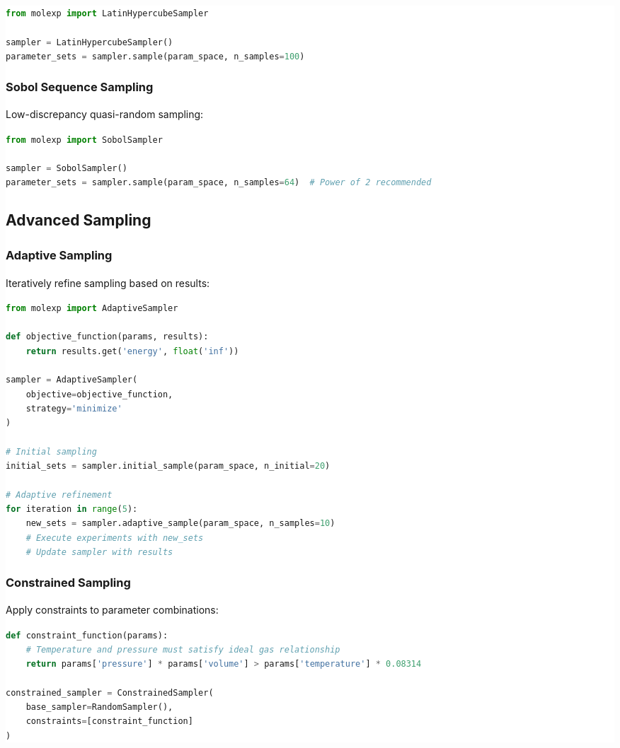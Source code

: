 ```python
from molexp import LatinHypercubeSampler

sampler = LatinHypercubeSampler()
parameter_sets = sampler.sample(param_space, n_samples=100)
```

### Sobol Sequence Sampling

Low-discrepancy quasi-random sampling:

```python
from molexp import SobolSampler

sampler = SobolSampler()
parameter_sets = sampler.sample(param_space, n_samples=64)  # Power of 2 recommended
```

## Advanced Sampling

### Adaptive Sampling

Iteratively refine sampling based on results:

```python
from molexp import AdaptiveSampler

def objective_function(params, results):
    return results.get('energy', float('inf'))

sampler = AdaptiveSampler(
    objective=objective_function,
    strategy='minimize'
)

# Initial sampling
initial_sets = sampler.initial_sample(param_space, n_initial=20)

# Adaptive refinement
for iteration in range(5):
    new_sets = sampler.adaptive_sample(param_space, n_samples=10)
    # Execute experiments with new_sets
    # Update sampler with results
```

### Constrained Sampling

Apply constraints to parameter combinations:

```python
def constraint_function(params):
    # Temperature and pressure must satisfy ideal gas relationship
    return params['pressure'] * params['volume'] > params['temperature'] * 0.08314

constrained_sampler = ConstrainedSampler(
    base_sampler=RandomSampler(),
    constraints=[constraint_function]
)
```
